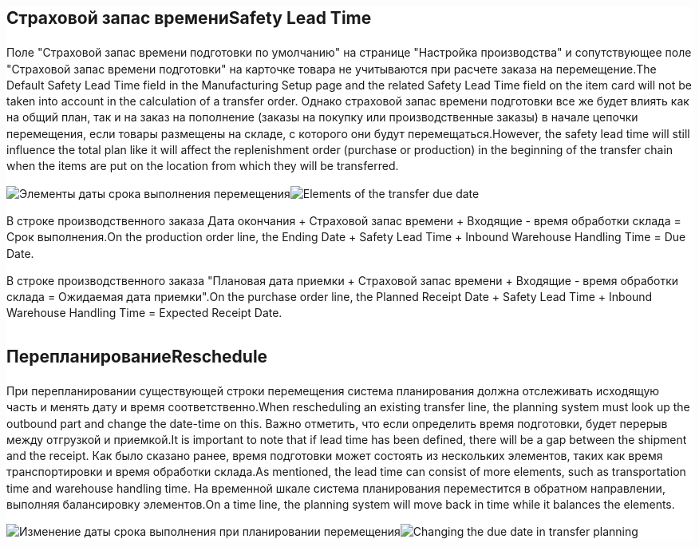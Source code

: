 ## <a name="safety-lead-time"></a><span data-ttu-id="0129b-193">Страховой запас времени</span><span class="sxs-lookup"><span data-stu-id="0129b-193">Safety Lead Time</span></span>  
<span data-ttu-id="0129b-194">Поле "Страховой запас времени подготовки по умолчанию" на странице "Настройка производства" и сопутствующее поле "Страховой запас времени подготовки" на карточке товара не учитываются при расчете заказа на перемещение.</span><span class="sxs-lookup"><span data-stu-id="0129b-194">The Default Safety Lead Time field in the Manufacturing Setup page and the related Safety Lead Time field on the item card will not be taken into account in the calculation of a transfer order.</span></span> <span data-ttu-id="0129b-195">Однако страховой запас времени подготовки все же будет влиять как на общий план, так и на заказ на пополнение (заказы на покупку или производственные заказы) в начале цепочки перемещения, если товары размещены на складе, с которого они будут перемещаться.</span><span class="sxs-lookup"><span data-stu-id="0129b-195">However, the safety lead time will still influence the total plan like it will affect the replenishment order (purchase or production) in the beginning of the transfer chain when the items are put on the location from which they will be transferred.</span></span>  

<span data-ttu-id="0129b-196">![Элементы даты срока выполнения перемещения](media/nav_app_supply_planning_7_transfers14.png "Элементы даты срока выполнения перемещения")</span><span class="sxs-lookup"><span data-stu-id="0129b-196">![Elements of the transfer due date](media/nav_app_supply_planning_7_transfers14.png "Elements of the transfer due date")</span></span>  

<span data-ttu-id="0129b-197">В строке производственного заказа Дата окончания + Страховой запас времени + Входящие - время обработки склада = Срок выполнения.</span><span class="sxs-lookup"><span data-stu-id="0129b-197">On the production order line, the Ending Date + Safety Lead Time + Inbound Warehouse Handling Time = Due Date.</span></span>  

<span data-ttu-id="0129b-198">В строке производственного заказа "Плановая дата приемки + Страховой запас времени + Входящие - время обработки склада = Ожидаемая дата приемки".</span><span class="sxs-lookup"><span data-stu-id="0129b-198">On the purchase order line, the Planned Receipt Date + Safety Lead Time + Inbound Warehouse Handling Time = Expected Receipt Date.</span></span>  

## <a name="reschedule"></a><span data-ttu-id="0129b-199">Перепланирование</span><span class="sxs-lookup"><span data-stu-id="0129b-199">Reschedule</span></span>  
<span data-ttu-id="0129b-200">При перепланировании существующей строки перемещения система планирования должна отслеживать исходящую часть и менять дату и время соответственно.</span><span class="sxs-lookup"><span data-stu-id="0129b-200">When rescheduling an existing transfer line, the planning system must look up the outbound part and change the date-time on this.</span></span> <span data-ttu-id="0129b-201">Важно отметить, что если определить время подготовки, будет перерыв между отгрузкой и приемкой.</span><span class="sxs-lookup"><span data-stu-id="0129b-201">It is important to note that if lead time has been defined, there will be a gap between the shipment and the receipt.</span></span> <span data-ttu-id="0129b-202">Как было сказано ранее, время подготовки может состоять из нескольких элементов, таких как время транспортировки и время обработки склада.</span><span class="sxs-lookup"><span data-stu-id="0129b-202">As mentioned, the lead time can consist of more elements, such as transportation time and warehouse handling time.</span></span> <span data-ttu-id="0129b-203">На временной шкале система планирования переместится в обратном направлении, выполняя балансировку элементов.</span><span class="sxs-lookup"><span data-stu-id="0129b-203">On a time line, the planning system will move back in time while it balances the elements.</span></span>  

<span data-ttu-id="0129b-204">![Изменение даты срока выполнения при планировании перемещения](media/nav_app_supply_planning_7_transfers15.png "Изменение даты срока выполнения при планировании перемещения")</span><span class="sxs-lookup"><span data-stu-id="0129b-204">![Changing the due date in transfer planning](media/nav_app_supply_planning_7_transfers15.png "Changing the due date in transfer planning")</span></span>  
